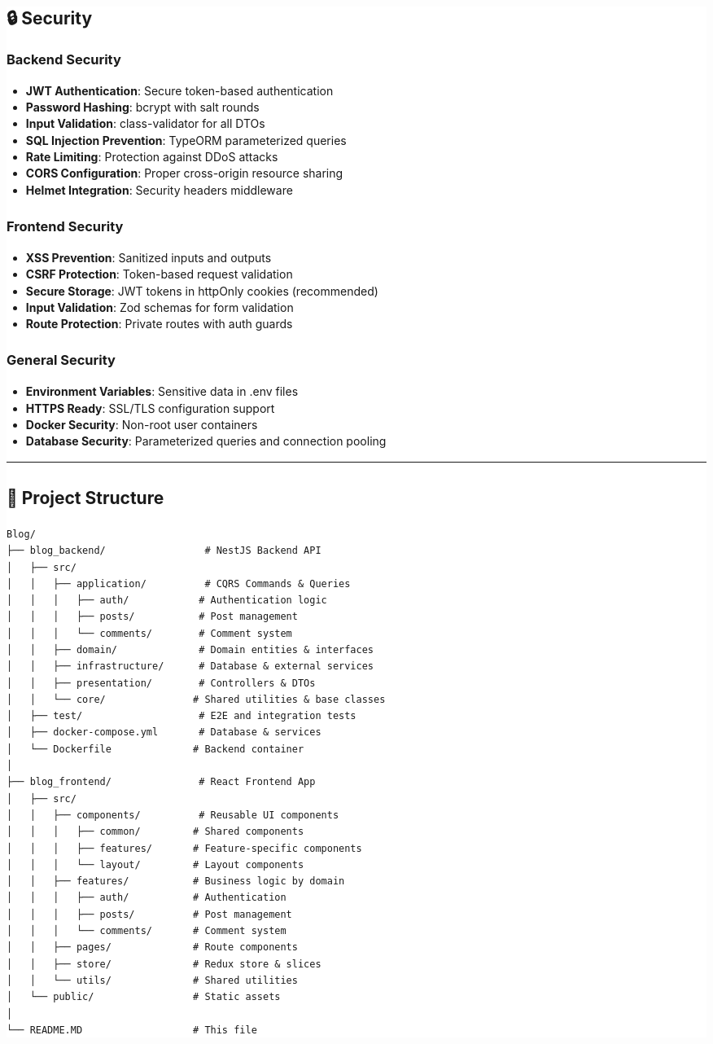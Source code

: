 
## 🔒 Security

### **Backend Security**
- **JWT Authentication**: Secure token-based authentication
- **Password Hashing**: bcrypt with salt rounds
- **Input Validation**: class-validator for all DTOs
- **SQL Injection Prevention**: TypeORM parameterized queries
- **Rate Limiting**: Protection against DDoS attacks
- **CORS Configuration**: Proper cross-origin resource sharing
- **Helmet Integration**: Security headers middleware

### **Frontend Security**
- **XSS Prevention**: Sanitized inputs and outputs
- **CSRF Protection**: Token-based request validation
- **Secure Storage**: JWT tokens in httpOnly cookies (recommended)
- **Input Validation**: Zod schemas for form validation
- **Route Protection**: Private routes with auth guards

### **General Security**
- **Environment Variables**: Sensitive data in .env files
- **HTTPS Ready**: SSL/TLS configuration support
- **Docker Security**: Non-root user containers
- **Database Security**: Parameterized queries and connection pooling

---

## 📁 Project Structure

```
Blog/
├── blog_backend/                 # NestJS Backend API
│   ├── src/
│   │   ├── application/          # CQRS Commands & Queries
│   │   │   ├── auth/            # Authentication logic
│   │   │   ├── posts/           # Post management
│   │   │   └── comments/        # Comment system
│   │   ├── domain/              # Domain entities & interfaces
│   │   ├── infrastructure/      # Database & external services
│   │   ├── presentation/        # Controllers & DTOs
│   │   └── core/               # Shared utilities & base classes
│   ├── test/                    # E2E and integration tests
│   ├── docker-compose.yml       # Database & services
│   └── Dockerfile              # Backend container
│
├── blog_frontend/               # React Frontend App
│   ├── src/
│   │   ├── components/          # Reusable UI components
│   │   │   ├── common/         # Shared components
│   │   │   ├── features/       # Feature-specific components
│   │   │   └── layout/         # Layout components
│   │   ├── features/           # Business logic by domain
│   │   │   ├── auth/           # Authentication
│   │   │   ├── posts/          # Post management
│   │   │   └── comments/       # Comment system
│   │   ├── pages/              # Route components
│   │   ├── store/              # Redux store & slices
│   │   └── utils/              # Shared utilities
│   └── public/                 # Static assets
│
└── README.MD                   # This file
```
